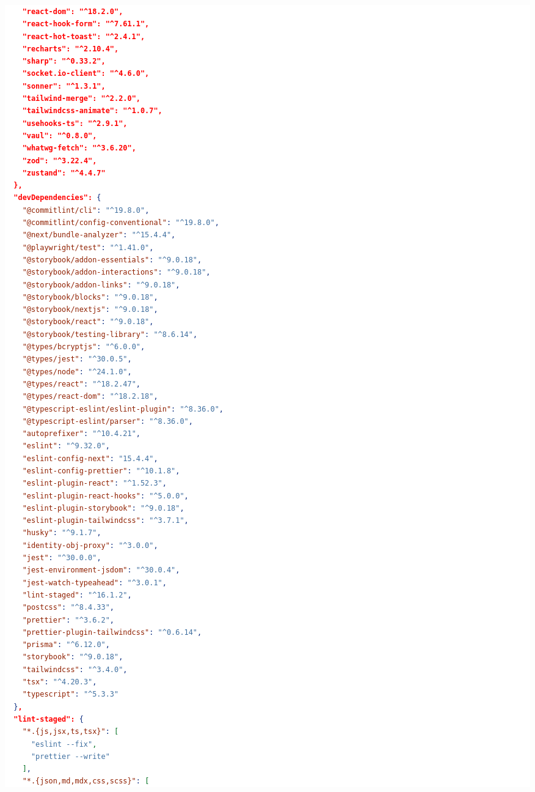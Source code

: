 ```json
    "react-dom": "^18.2.0",
    "react-hook-form": "^7.61.1",
    "react-hot-toast": "^2.4.1",
    "recharts": "^2.10.4",
    "sharp": "^0.33.2",
    "socket.io-client": "^4.6.0",
    "sonner": "^1.3.1",
    "tailwind-merge": "^2.2.0",
    "tailwindcss-animate": "^1.0.7",
    "usehooks-ts": "^2.9.1",
    "vaul": "^0.8.0",
    "whatwg-fetch": "^3.6.20",
    "zod": "^3.22.4",
    "zustand": "^4.4.7"
  },
  "devDependencies": {
    "@commitlint/cli": "^19.8.0",
    "@commitlint/config-conventional": "^19.8.0",
    "@next/bundle-analyzer": "^15.4.4",
    "@playwright/test": "^1.41.0",
    "@storybook/addon-essentials": "^9.0.18",
    "@storybook/addon-interactions": "^9.0.18",
    "@storybook/addon-links": "^9.0.18",
    "@storybook/blocks": "^9.0.18",
    "@storybook/nextjs": "^9.0.18",
    "@storybook/react": "^9.0.18",
    "@storybook/testing-library": "^8.6.14",
    "@types/bcryptjs": "^6.0.0",
    "@types/jest": "^30.0.5",
    "@types/node": "^24.1.0",
    "@types/react": "^18.2.47",
    "@types/react-dom": "^18.2.18",
    "@typescript-eslint/eslint-plugin": "^8.36.0",
    "@typescript-eslint/parser": "^8.36.0",
    "autoprefixer": "^10.4.21",
    "eslint": "^9.32.0",
    "eslint-config-next": "15.4.4",
    "eslint-config-prettier": "^10.1.8",
    "eslint-plugin-react": "^1.52.3",
    "eslint-plugin-react-hooks": "^5.0.0",
    "eslint-plugin-storybook": "^9.0.18",
    "eslint-plugin-tailwindcss": "^3.7.1",
    "husky": "^9.1.7",
    "identity-obj-proxy": "^3.0.0",
    "jest": "^30.0.0",
    "jest-environment-jsdom": "^30.0.4",
    "jest-watch-typeahead": "^3.0.1",
    "lint-staged": "^16.1.2",
    "postcss": "^8.4.33",
    "prettier": "^3.6.2",
    "prettier-plugin-tailwindcss": "^0.6.14",
    "prisma": "^6.12.0",
    "storybook": "^9.0.18",
    "tailwindcss": "^3.4.0",
    "tsx": "^4.20.3",
    "typescript": "^5.3.3"
  },
  "lint-staged": {
    "*.{js,jsx,ts,tsx}": [
      "eslint --fix",
      "prettier --write"
    ],
    "*.{json,md,mdx,css,scss}": [
```